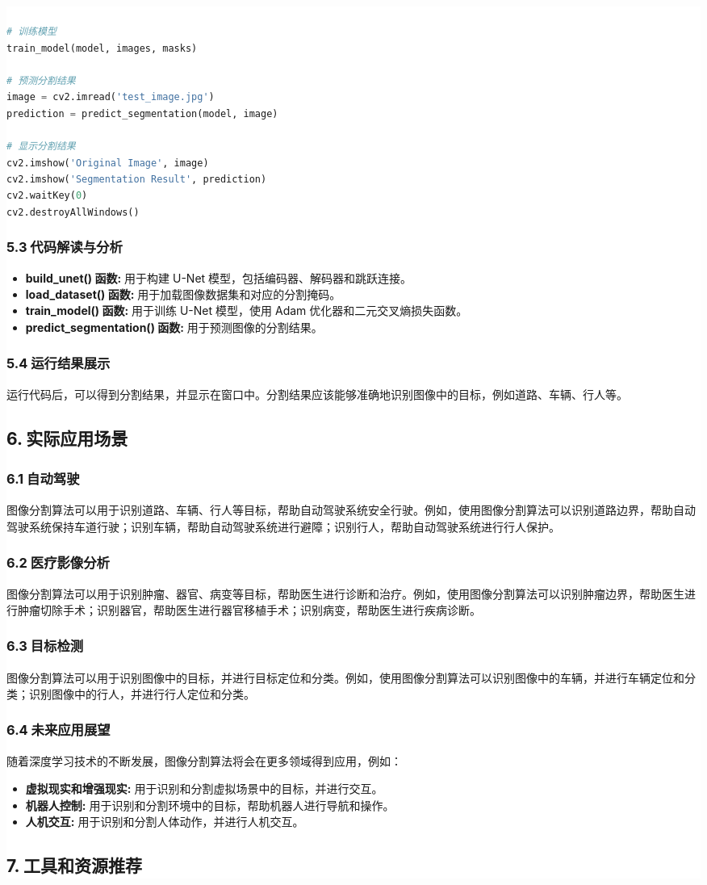 ```python

# 训练模型
train_model(model, images, masks)

# 预测分割结果
image = cv2.imread('test_image.jpg')
prediction = predict_segmentation(model, image)

# 显示分割结果
cv2.imshow('Original Image', image)
cv2.imshow('Segmentation Result', prediction)
cv2.waitKey(0)
cv2.destroyAllWindows()
```

### 5.3 代码解读与分析

* **build_unet() 函数:** 用于构建 U-Net 模型，包括编码器、解码器和跳跃连接。
* **load_dataset() 函数:** 用于加载图像数据集和对应的分割掩码。
* **train_model() 函数:** 用于训练 U-Net 模型，使用 Adam 优化器和二元交叉熵损失函数。
* **predict_segmentation() 函数:** 用于预测图像的分割结果。

### 5.4 运行结果展示

运行代码后，可以得到分割结果，并显示在窗口中。分割结果应该能够准确地识别图像中的目标，例如道路、车辆、行人等。

## 6. 实际应用场景

### 6.1 自动驾驶

图像分割算法可以用于识别道路、车辆、行人等目标，帮助自动驾驶系统安全行驶。例如，使用图像分割算法可以识别道路边界，帮助自动驾驶系统保持车道行驶；识别车辆，帮助自动驾驶系统进行避障；识别行人，帮助自动驾驶系统进行行人保护。

### 6.2 医疗影像分析

图像分割算法可以用于识别肿瘤、器官、病变等目标，帮助医生进行诊断和治疗。例如，使用图像分割算法可以识别肿瘤边界，帮助医生进行肿瘤切除手术；识别器官，帮助医生进行器官移植手术；识别病变，帮助医生进行疾病诊断。

### 6.3 目标检测

图像分割算法可以用于识别图像中的目标，并进行目标定位和分类。例如，使用图像分割算法可以识别图像中的车辆，并进行车辆定位和分类；识别图像中的行人，并进行行人定位和分类。

### 6.4 未来应用展望

随着深度学习技术的不断发展，图像分割算法将会在更多领域得到应用，例如：

* **虚拟现实和增强现实:** 用于识别和分割虚拟场景中的目标，并进行交互。
* **机器人控制:** 用于识别和分割环境中的目标，帮助机器人进行导航和操作。
* **人机交互:** 用于识别和分割人体动作，并进行人机交互。

## 7. 工具和资源推荐
